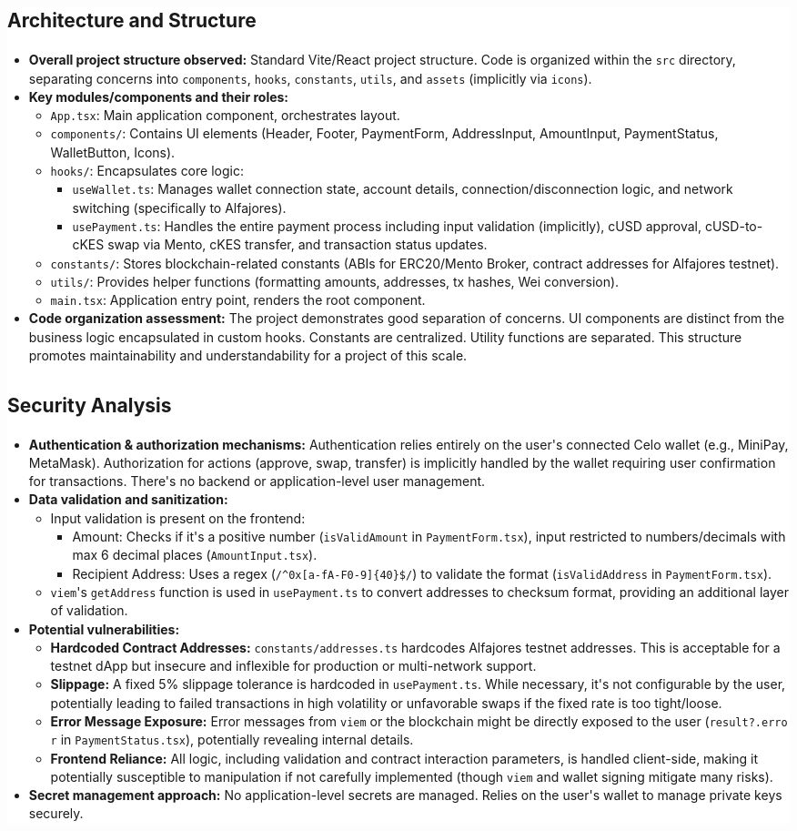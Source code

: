 ## Architecture and Structure

-   **Overall project structure observed:** Standard Vite/React project structure. Code is organized within the `src` directory, separating concerns into `components`, `hooks`, `constants`, `utils`, and `assets` (implicitly via `icons`).
-   **Key modules/components and their roles:**
    -   `App.tsx`: Main application component, orchestrates layout.
    -   `components/`: Contains UI elements (Header, Footer, PaymentForm, AddressInput, AmountInput, PaymentStatus, WalletButton, Icons).
    -   `hooks/`: Encapsulates core logic:
        -   `useWallet.ts`: Manages wallet connection state, account details, connection/disconnection logic, and network switching (specifically to Alfajores).
        -   `usePayment.ts`: Handles the entire payment process including input validation (implicitly), cUSD approval, cUSD-to-cKES swap via Mento, cKES transfer, and transaction status updates.
    -   `constants/`: Stores blockchain-related constants (ABIs for ERC20/Mento Broker, contract addresses for Alfajores testnet).
    -   `utils/`: Provides helper functions (formatting amounts, addresses, tx hashes, Wei conversion).
    -   `main.tsx`: Application entry point, renders the root component.
-   **Code organization assessment:** The project demonstrates good separation of concerns. UI components are distinct from the business logic encapsulated in custom hooks. Constants are centralized. Utility functions are separated. This structure promotes maintainability and understandability for a project of this scale.

## Security Analysis

-   **Authentication & authorization mechanisms:** Authentication relies entirely on the user's connected Celo wallet (e.g., MiniPay, MetaMask). Authorization for actions (approve, swap, transfer) is implicitly handled by the wallet requiring user confirmation for transactions. There's no backend or application-level user management.
-   **Data validation and sanitization:**
    -   Input validation is present on the frontend:
        -   Amount: Checks if it's a positive number (`isValidAmount` in `PaymentForm.tsx`), input restricted to numbers/decimals with max 6 decimal places (`AmountInput.tsx`).
        -   Recipient Address: Uses a regex (`/^0x[a-fA-F0-9]{40}$/`) to validate the format (`isValidAddress` in `PaymentForm.tsx`).
    -   `viem`'s `getAddress` function is used in `usePayment.ts` to convert addresses to checksum format, providing an additional layer of validation.
-   **Potential vulnerabilities:**
    -   **Hardcoded Contract Addresses:** `constants/addresses.ts` hardcodes Alfajores testnet addresses. This is acceptable for a testnet dApp but insecure and inflexible for production or multi-network support.
    -   **Slippage:** A fixed 5% slippage tolerance is hardcoded in `usePayment.ts`. While necessary, it's not configurable by the user, potentially leading to failed transactions in high volatility or unfavorable swaps if the fixed rate is too tight/loose.
    -   **Error Message Exposure:** Error messages from `viem` or the blockchain might be directly exposed to the user (`result?.error` in `PaymentStatus.tsx`), potentially revealing internal details.
    -   **Frontend Reliance:** All logic, including validation and contract interaction parameters, is handled client-side, making it potentially susceptible to manipulation if not carefully implemented (though `viem` and wallet signing mitigate many risks).
-   **Secret management approach:** No application-level secrets are managed. Relies on the user's wallet to manage private keys securely.
